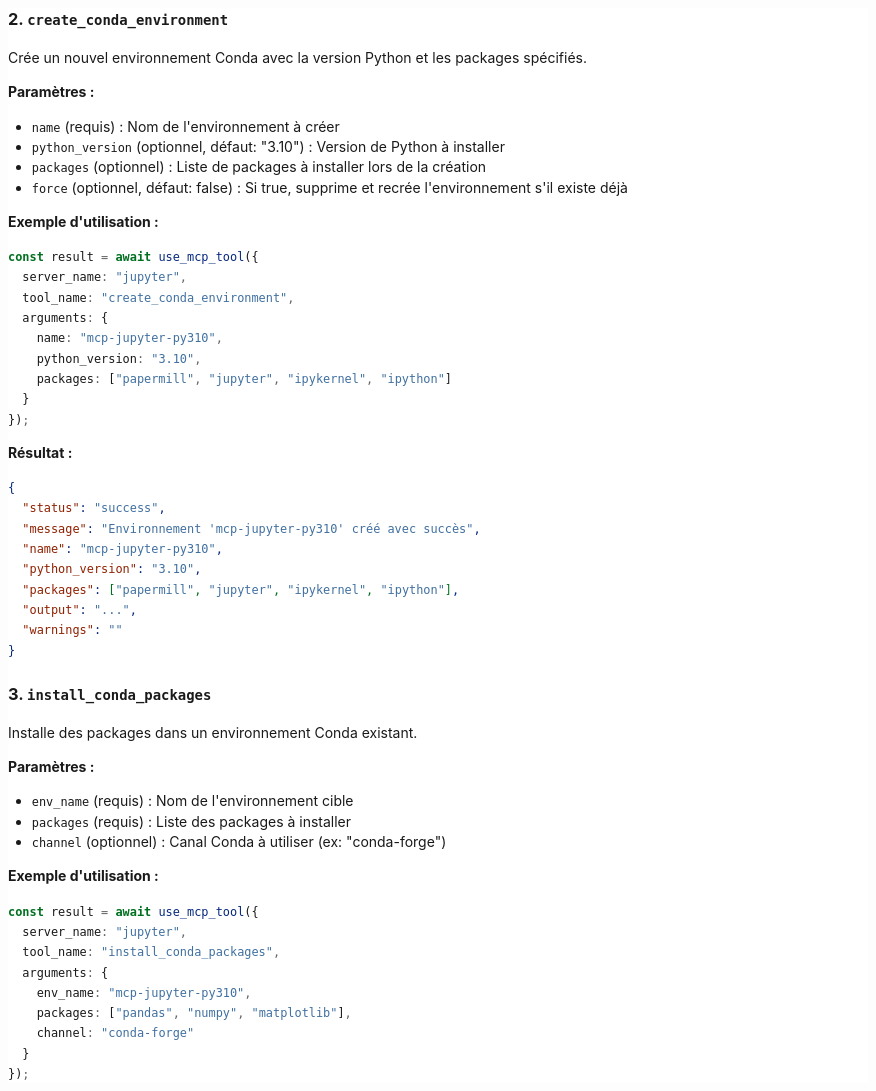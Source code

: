 ### 2. `create_conda_environment`

Crée un nouvel environnement Conda avec la version Python et les packages spécifiés.

**Paramètres :**
- `name` (requis) : Nom de l'environnement à créer
- `python_version` (optionnel, défaut: "3.10") : Version de Python à installer
- `packages` (optionnel) : Liste de packages à installer lors de la création
- `force` (optionnel, défaut: false) : Si true, supprime et recrée l'environnement s'il existe déjà

**Exemple d'utilisation :**
```typescript
const result = await use_mcp_tool({
  server_name: "jupyter",
  tool_name: "create_conda_environment",
  arguments: {
    name: "mcp-jupyter-py310",
    python_version: "3.10",
    packages: ["papermill", "jupyter", "ipykernel", "ipython"]
  }
});
```

**Résultat :**
```json
{
  "status": "success",
  "message": "Environnement 'mcp-jupyter-py310' créé avec succès",
  "name": "mcp-jupyter-py310",
  "python_version": "3.10",
  "packages": ["papermill", "jupyter", "ipykernel", "ipython"],
  "output": "...",
  "warnings": ""
}
```

### 3. `install_conda_packages`

Installe des packages dans un environnement Conda existant.

**Paramètres :**
- `env_name` (requis) : Nom de l'environnement cible
- `packages` (requis) : Liste des packages à installer
- `channel` (optionnel) : Canal Conda à utiliser (ex: "conda-forge")

**Exemple d'utilisation :**
```typescript
const result = await use_mcp_tool({
  server_name: "jupyter",
  tool_name: "install_conda_packages",
  arguments: {
    env_name: "mcp-jupyter-py310",
    packages: ["pandas", "numpy", "matplotlib"],
    channel: "conda-forge"
  }
});
```
